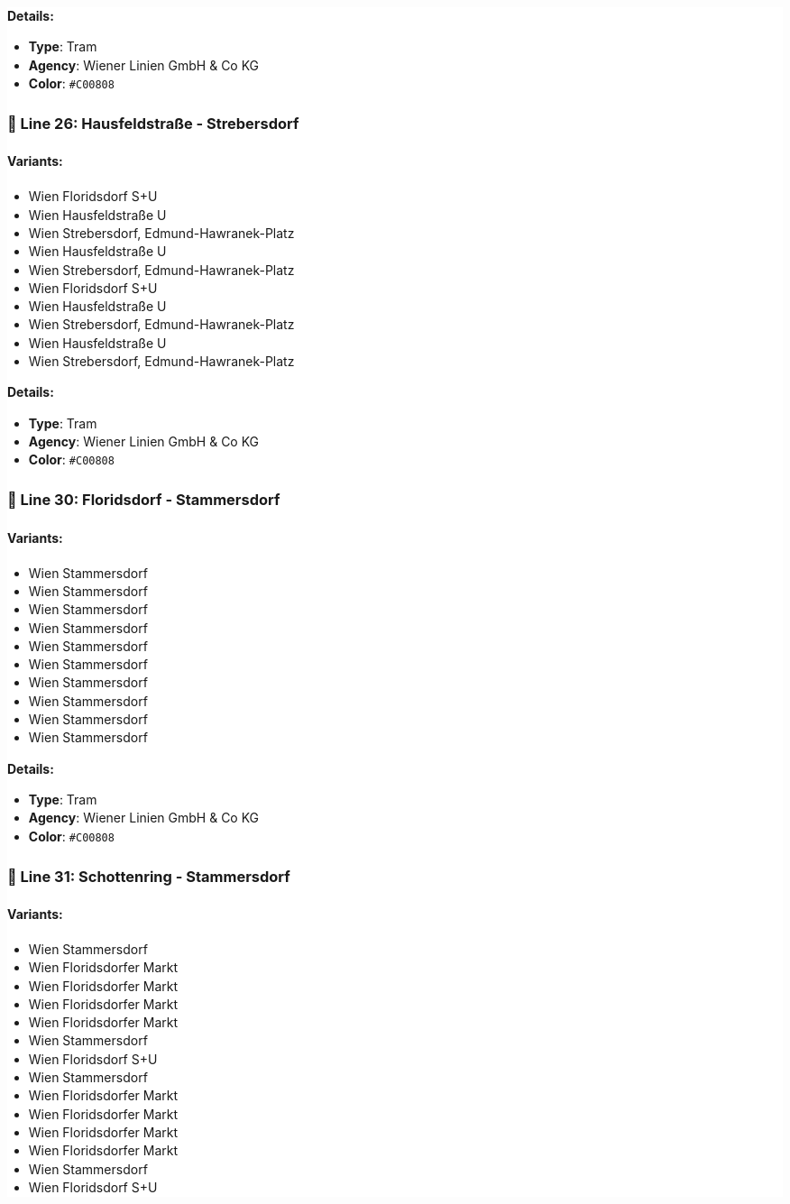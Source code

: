 **Details:**
- **Type**: Tram
- **Agency**: Wiener Linien GmbH & Co KG
- **Color**: `#C00808`
### 🚊 Line 26: Hausfeldstraße - Strebersdorf
#### Variants:
- Wien Floridsdorf S+U
- Wien Hausfeldstraße U
- Wien Strebersdorf, Edmund-Hawranek-Platz
- Wien Hausfeldstraße U
- Wien Strebersdorf, Edmund-Hawranek-Platz
- Wien Floridsdorf S+U
- Wien Hausfeldstraße U
- Wien Strebersdorf, Edmund-Hawranek-Platz
- Wien Hausfeldstraße U
- Wien Strebersdorf, Edmund-Hawranek-Platz

**Details:**
- **Type**: Tram
- **Agency**: Wiener Linien GmbH & Co KG
- **Color**: `#C00808`
### 🚊 Line 30: Floridsdorf - Stammersdorf
#### Variants:
- Wien Stammersdorf
- Wien Stammersdorf
- Wien Stammersdorf
- Wien Stammersdorf
- Wien Stammersdorf
- Wien Stammersdorf
- Wien Stammersdorf
- Wien Stammersdorf
- Wien Stammersdorf
- Wien Stammersdorf

**Details:**
- **Type**: Tram
- **Agency**: Wiener Linien GmbH & Co KG
- **Color**: `#C00808`
### 🚊 Line 31: Schottenring - Stammersdorf
#### Variants:
- Wien Stammersdorf
- Wien Floridsdorfer Markt
- Wien Floridsdorfer Markt
- Wien Floridsdorfer Markt
- Wien Floridsdorfer Markt
- Wien Stammersdorf
- Wien Floridsdorf S+U
- Wien Stammersdorf
- Wien Floridsdorfer Markt
- Wien Floridsdorfer Markt
- Wien Floridsdorfer Markt
- Wien Floridsdorfer Markt
- Wien Stammersdorf
- Wien Floridsdorf S+U
